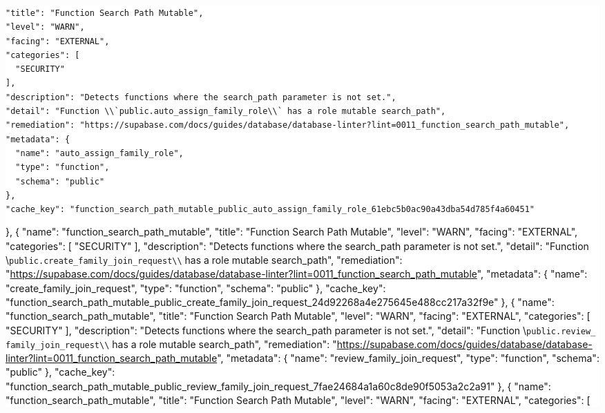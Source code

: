     "title": "Function Search Path Mutable",
    "level": "WARN",
    "facing": "EXTERNAL",
    "categories": [
      "SECURITY"
    ],
    "description": "Detects functions where the search_path parameter is not set.",
    "detail": "Function \\`public.auto_assign_family_role\\` has a role mutable search_path",
    "remediation": "https://supabase.com/docs/guides/database/database-linter?lint=0011_function_search_path_mutable",
    "metadata": {
      "name": "auto_assign_family_role",
      "type": "function",
      "schema": "public"
    },
    "cache_key": "function_search_path_mutable_public_auto_assign_family_role_61ebc5b0ac90a43dba54d785f4a60451"
  },
  {
    "name": "function_search_path_mutable",
    "title": "Function Search Path Mutable",
    "level": "WARN",
    "facing": "EXTERNAL",
    "categories": [
      "SECURITY"
    ],
    "description": "Detects functions where the search_path parameter is not set.",
    "detail": "Function \\`public.create_family_join_request\\` has a role mutable search_path",
    "remediation": "https://supabase.com/docs/guides/database/database-linter?lint=0011_function_search_path_mutable",
    "metadata": {
      "name": "create_family_join_request",
      "type": "function",
      "schema": "public"
    },
    "cache_key": "function_search_path_mutable_public_create_family_join_request_24d92268a4e275645e488cc217a32f9e"
  },
  {
    "name": "function_search_path_mutable",
    "title": "Function Search Path Mutable",
    "level": "WARN",
    "facing": "EXTERNAL",
    "categories": [
      "SECURITY"
    ],
    "description": "Detects functions where the search_path parameter is not set.",
    "detail": "Function \\`public.review_family_join_request\\` has a role mutable search_path",
    "remediation": "https://supabase.com/docs/guides/database/database-linter?lint=0011_function_search_path_mutable",
    "metadata": {
      "name": "review_family_join_request",
      "type": "function",
      "schema": "public"
    },
    "cache_key": "function_search_path_mutable_public_review_family_join_request_7fae24684a1a60c8de90f5053a2c2a91"
  },
  {
    "name": "function_search_path_mutable",
    "title": "Function Search Path Mutable",
    "level": "WARN",
    "facing": "EXTERNAL",
    "categories": [
